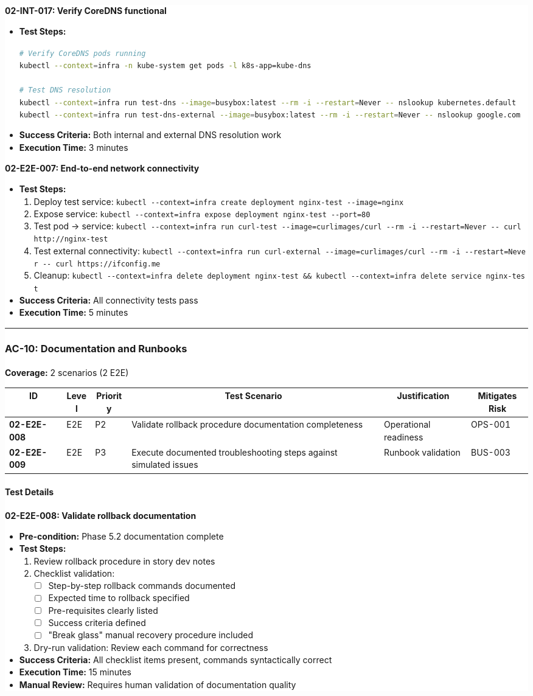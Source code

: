 **02-INT-017: Verify CoreDNS functional**
- **Test Steps:**
  ```bash
  # Verify CoreDNS pods running
  kubectl --context=infra -n kube-system get pods -l k8s-app=kube-dns

  # Test DNS resolution
  kubectl --context=infra run test-dns --image=busybox:latest --rm -i --restart=Never -- nslookup kubernetes.default
  kubectl --context=infra run test-dns-external --image=busybox:latest --rm -i --restart=Never -- nslookup google.com
  ```
- **Success Criteria:** Both internal and external DNS resolution work
- **Execution Time:** 3 minutes

**02-E2E-007: End-to-end network connectivity**
- **Test Steps:**
  1. Deploy test service: `kubectl --context=infra create deployment nginx-test --image=nginx`
  2. Expose service: `kubectl --context=infra expose deployment nginx-test --port=80`
  3. Test pod → service: `kubectl --context=infra run curl-test --image=curlimages/curl --rm -i --restart=Never -- curl http://nginx-test`
  4. Test external connectivity: `kubectl --context=infra run curl-external --image=curlimages/curl --rm -i --restart=Never -- curl https://ifconfig.me`
  5. Cleanup: `kubectl --context=infra delete deployment nginx-test && kubectl --context=infra delete service nginx-test`
- **Success Criteria:** All connectivity tests pass
- **Execution Time:** 5 minutes

---

### AC-10: Documentation and Runbooks

**Coverage:** 2 scenarios (2 E2E)

| ID | Level | Priority | Test Scenario | Justification | Mitigates Risk |
|----|-------|----------|---------------|---------------|----------------|
| **02-E2E-008** | E2E | P2 | Validate rollback procedure documentation completeness | Operational readiness | OPS-001 |
| **02-E2E-009** | E2E | P3 | Execute documented troubleshooting steps against simulated issues | Runbook validation | BUS-003 |

#### Test Details

**02-E2E-008: Validate rollback documentation**
- **Pre-condition:** Phase 5.2 documentation complete
- **Test Steps:**
  1. Review rollback procedure in story dev notes
  2. Checklist validation:
     - [ ] Step-by-step rollback commands documented
     - [ ] Expected time to rollback specified
     - [ ] Pre-requisites clearly listed
     - [ ] Success criteria defined
     - [ ] "Break glass" manual recovery procedure included
  3. Dry-run validation: Review each command for correctness
- **Success Criteria:** All checklist items present, commands syntactically correct
- **Execution Time:** 15 minutes
- **Manual Review:** Requires human validation of documentation quality
